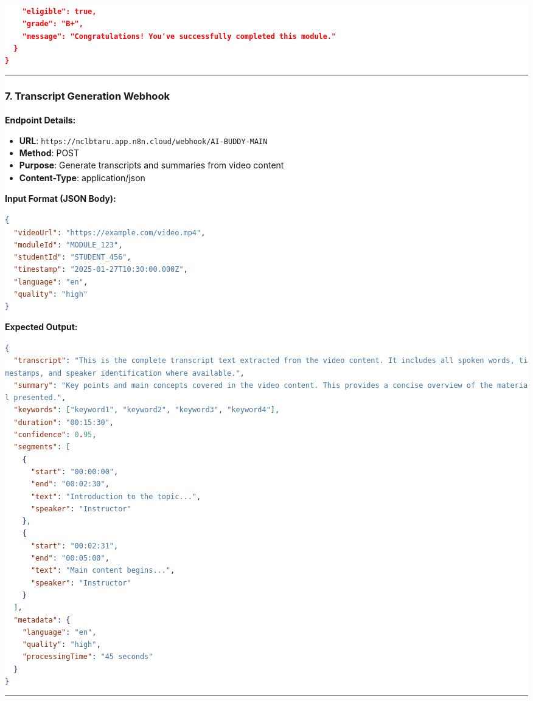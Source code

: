 ```json
    "eligible": true,
    "grade": "B+",
    "message": "Congratulations! You've successfully completed this module."
  }
}
```

---

### 7. Transcript Generation Webhook

**Endpoint Details:**
- **URL**: `https://nclbtaru.app.n8n.cloud/webhook/AI-BUDDY-MAIN`
- **Method**: POST
- **Purpose**: Generate transcripts and summaries from video content
- **Content-Type**: application/json

**Input Format (JSON Body):**
```json
{
  "videoUrl": "https://example.com/video.mp4",
  "moduleId": "MODULE_123",
  "studentId": "STUDENT_456",
  "timestamp": "2025-01-27T10:30:00.000Z",
  "language": "en",
  "quality": "high"
}
```

**Expected Output:**
```json
{
  "transcript": "This is the complete transcript text extracted from the video content. It includes all spoken words, timestamps, and speaker identification where available.",
  "summary": "Key points and main concepts covered in the video content. This provides a concise overview of the material presented.",
  "keywords": ["keyword1", "keyword2", "keyword3", "keyword4"],
  "duration": "00:15:30",
  "confidence": 0.95,
  "segments": [
    {
      "start": "00:00:00",
      "end": "00:02:30",
      "text": "Introduction to the topic...",
      "speaker": "Instructor"
    },
    {
      "start": "00:02:31",
      "end": "00:05:00",
      "text": "Main content begins...",
      "speaker": "Instructor"
    }
  ],
  "metadata": {
    "language": "en",
    "quality": "high",
    "processingTime": "45 seconds"
  }
}
```

---